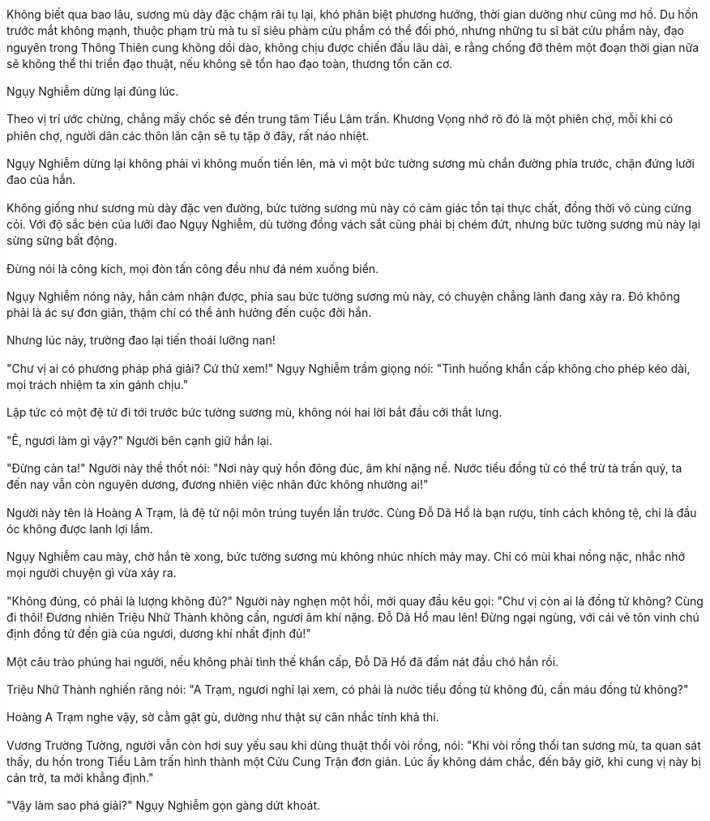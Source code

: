 Không biết qua bao lâu, sương mù dày đặc chậm rãi tụ lại, khó phân biệt phương hướng, thời gian dường như cũng mơ hồ. Du hồn trước mắt không mạnh, thuộc phạm trù mà tu sĩ siêu phàm cửu phẩm có thể đối phó, nhưng những tu sĩ bát cửu phẩm này, đạo nguyên trong Thông Thiên cung không dồi dào, không chịu được chiến đấu lâu dài, e rằng chống đỡ thêm một đoạn thời gian nữa sẽ không thể thi triển đạo thuật, nếu không sẽ tổn hao đạo toàn, thương tổn căn cơ.

Ngụy Nghiễm dừng lại đúng lúc.

Theo vị trí ước chừng, chẳng mấy chốc sẽ đến trung tâm Tiểu Lâm trấn. Khương Vọng nhớ rõ đó là một phiên chợ, mỗi khi có phiên chợ, người dân các thôn lân cận sẽ tụ tập ở đây, rất náo nhiệt.

Ngụy Nghiễm dừng lại không phải vì không muốn tiến lên, mà vì một bức tường sương mù chắn đường phía trước, chặn đứng lưỡi đao của hắn.

Không giống như sương mù dày đặc ven đường, bức tường sương mù này có cảm giác tồn tại thực chất, đồng thời vô cùng cứng cỏi. Với độ sắc bén của lưỡi đao Ngụy Nghiễm, dù tường đồng vách sắt cũng phải bị chém đứt, nhưng bức tường sương mù này lại sừng sững bất động.

Đừng nói là công kích, mọi đòn tấn công đều như đá ném xuống biển.

Ngụy Nghiễm nóng nảy, hắn cảm nhận được, phía sau bức tường sương mù này, có chuyện chẳng lành đang xảy ra. Đó không phải là ác sự đơn giản, thậm chí có thể ảnh hưởng đến cuộc đời hắn.

Nhưng lúc này, trường đao lại tiến thoái lưỡng nan!

"Chư vị ai có phương pháp phá giải? Cứ thử xem!" Ngụy Nghiễm trầm giọng nói: "Tình huống khẩn cấp không cho phép kéo dài, mọi trách nhiệm ta xin gánh chịu."

Lập tức có một đệ tử đi tới trước bức tường sương mù, không nói hai lời bắt đầu cởi thắt lưng.

"Ê, ngươi làm gì vậy?" Người bên cạnh giữ hắn lại.

"Đừng cản ta!" Người này thề thốt nói: "Nơi này quỷ hồn đông đúc, âm khí nặng nề. Nước tiểu đồng tử có thể trừ tà trấn quỷ, ta đến nay vẫn còn nguyên dương, đương nhiên việc nhân đức không nhường ai!"

Người này tên là Hoàng A Trạm, là đệ tử nội môn trúng tuyển lần trước. Cùng Đỗ Dã Hổ là bạn rượu, tính cách không tệ, chỉ là đầu óc không được lanh lợi lắm.

Ngụy Nghiễm cau mày, chờ hắn tè xong, bức tường sương mù không nhúc nhích mảy may. Chỉ có mùi khai nồng nặc, nhắc nhở mọi người chuyện gì vừa xảy ra.

"Không đúng, có phải là lượng không đủ?" Người này nghẹn một hồi, mới quay đầu kêu gọi: "Chư vị còn ai là đồng tử không? Cùng đi thôi! Đương nhiên Triệu Nhữ Thành không cần, ngươi âm khí nặng. Đỗ Dã Hổ mau lên! Đừng ngại ngùng, với cái vẻ tôn vinh chú định đồng tử đến già của ngươi, dương khí nhất định đủ!"

Một câu trào phúng hai người, nếu không phải tình thế khẩn cấp, Đỗ Dã Hổ đã đấm nát đầu chó hắn rồi.

Triệu Nhữ Thành nghiến răng nói: "A Trạm, ngươi nghĩ lại xem, có phải là nước tiểu đồng tử không đủ, cần máu đồng tử không?"

Hoàng A Trạm nghe vậy, sờ cằm gật gù, dường như thật sự cân nhắc tính khả thi.

Vương Trường Tường, người vẫn còn hơi suy yếu sau khi dùng thuật thổi vòi rồng, nói: "Khi vòi rồng thổi tan sương mù, ta quan sát thấy, du hồn trong Tiểu Lâm trấn hình thành một Cửu Cung Trận đơn giản. Lúc ấy không dám chắc, đến bây giờ, khi cung vị này bị cản trở, ta mới khẳng định."

"Vậy làm sao phá giải?" Ngụy Nghiễm gọn gàng dứt khoát.
